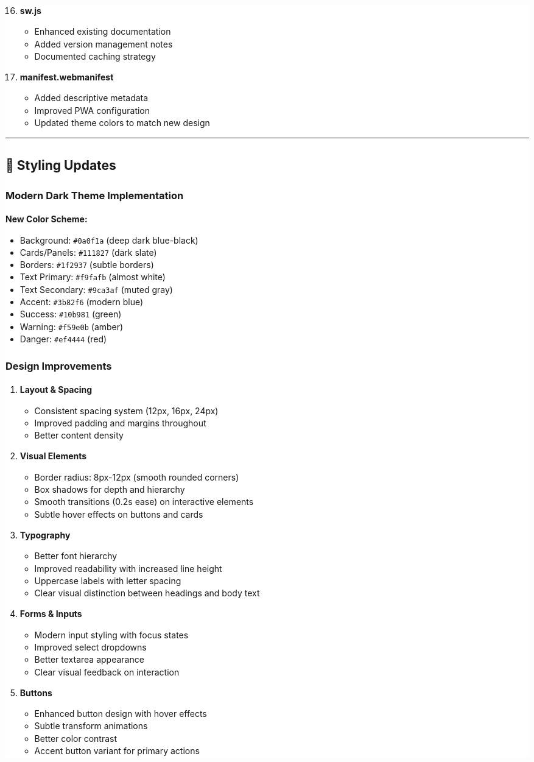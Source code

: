 16. **sw.js**
    - Enhanced existing documentation
    - Added version management notes
    - Documented caching strategy

17. **manifest.webmanifest**
    - Added descriptive metadata
    - Improved PWA configuration
    - Updated theme colors to match new design

---

## 🎨 Styling Updates

### Modern Dark Theme Implementation

**New Color Scheme:**
- Background: `#0a0f1a` (deep dark blue-black)
- Cards/Panels: `#111827` (dark slate)
- Borders: `#1f2937` (subtle borders)
- Text Primary: `#f9fafb` (almost white)
- Text Secondary: `#9ca3af` (muted gray)
- Accent: `#3b82f6` (modern blue)
- Success: `#10b981` (green)
- Warning: `#f59e0b` (amber)
- Danger: `#ef4444` (red)

### Design Improvements

1. **Layout & Spacing**
   - Consistent spacing system (12px, 16px, 24px)
   - Improved padding and margins throughout
   - Better content density

2. **Visual Elements**
   - Border radius: 8px-12px (smooth rounded corners)
   - Box shadows for depth and hierarchy
   - Smooth transitions (0.2s ease) on interactive elements
   - Subtle hover effects on buttons and cards

3. **Typography**
   - Better font hierarchy
   - Improved readability with increased line height
   - Uppercase labels with letter spacing
   - Clear visual distinction between headings and body text

4. **Forms & Inputs**
   - Modern input styling with focus states
   - Improved select dropdowns
   - Better textarea appearance
   - Clear visual feedback on interaction

5. **Buttons**
   - Enhanced button design with hover effects
   - Subtle transform animations
   - Better color contrast
   - Accent button variant for primary actions
